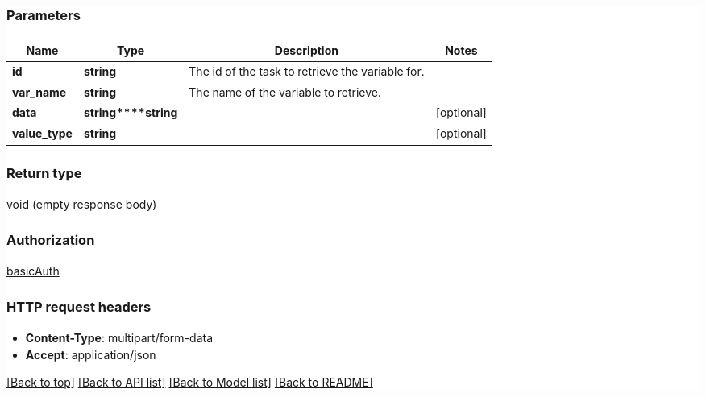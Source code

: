 ### Parameters

Name | Type | Description  | Notes
------------- | ------------- | ------------- | -------------
 **id** | **string**| The id of the task to retrieve the variable for. |
 **var_name** | **string**| The name of the variable to retrieve. |
 **data** | **string****string**|  | [optional]
 **value_type** | **string**|  | [optional]

### Return type

void (empty response body)

### Authorization

[basicAuth](../../README.md#basicAuth)

### HTTP request headers

 - **Content-Type**: multipart/form-data
 - **Accept**: application/json

[[Back to top]](#) [[Back to API list]](../../README.md#documentation-for-api-endpoints) [[Back to Model list]](../../README.md#documentation-for-models) [[Back to README]](../../README.md)

